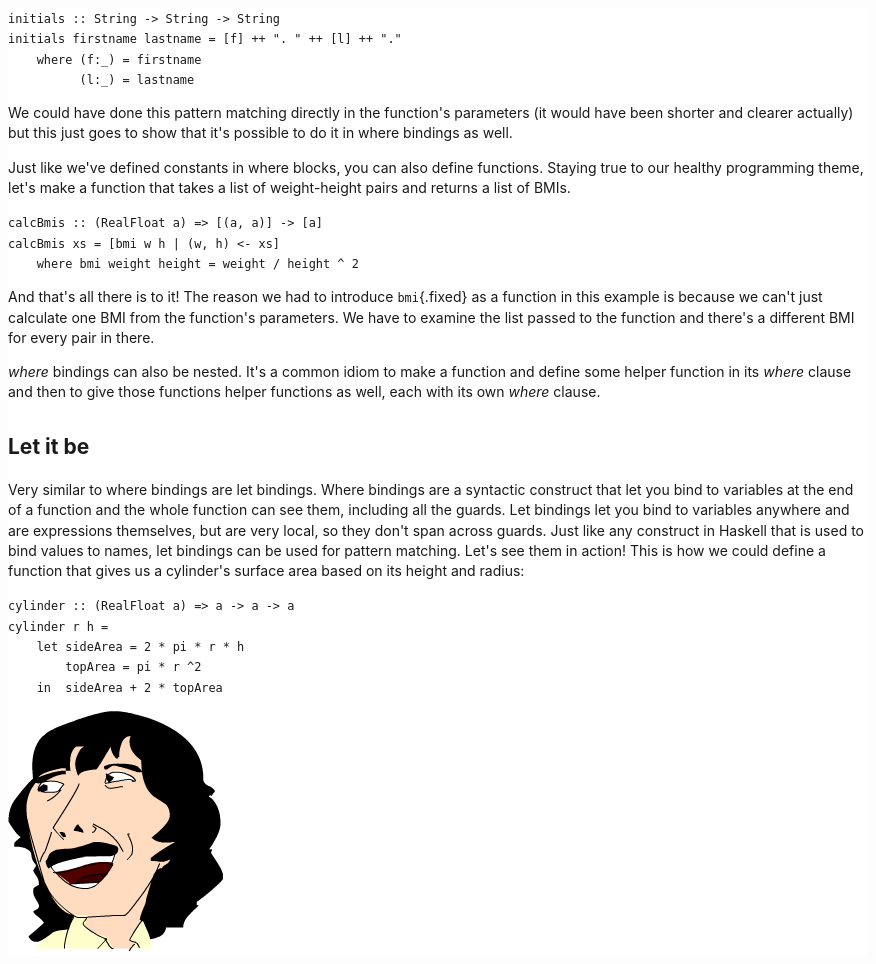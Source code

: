 ~~~~ {.haskell:hs name="code"}
initials :: String -> String -> String
initials firstname lastname = [f] ++ ". " ++ [l] ++ "."
    where (f:_) = firstname
          (l:_) = lastname  
~~~~

We could have done this pattern matching directly in the function's
parameters (it would have been shorter and clearer actually) but this
just goes to show that it's possible to do it in where bindings as well.

Just like we've defined constants in where blocks, you can also define
functions. Staying true to our healthy programming theme, let's make a
function that takes a list of weight-height pairs and returns a list of
BMIs.

~~~~ {.haskell:hs name="code"}
calcBmis :: (RealFloat a) => [(a, a)] -> [a]
calcBmis xs = [bmi w h | (w, h) <- xs]
    where bmi weight height = weight / height ^ 2
~~~~

And that's all there is to it! The reason we had to introduce
`bmi`{.fixed} as a function in this example is because we can't just
calculate one BMI from the function's parameters. We have to examine the
list passed to the function and there's a different BMI for every pair
in there.

*where* bindings can also be nested. It's a common idiom to make a
function and define some helper function in its *where* clause and then
to give those functions helper functions as well, each with its own
*where* clause.

Let it be
---------

Very similar to where bindings are let bindings. Where bindings are a
syntactic construct that let you bind to variables at the end of a
function and the whole function can see them, including all the guards.
Let bindings let you bind to variables anywhere and are expressions
themselves, but are very local, so they don't span across guards. Just
like any construct in Haskell that is used to bind values to names, let
bindings can be used for pattern matching. Let's see them in action!
This is how we could define a function that gives us a cylinder's
surface area based on its height and radius:

~~~~ {.haskell:hs name="code"}
cylinder :: (RealFloat a) => a -> a -> a
cylinder r h =
    let sideArea = 2 * pi * r * h
        topArea = pi * r ^2
    in  sideArea + 2 * topArea
~~~~

![let it be](lyah/letitbe.png)
